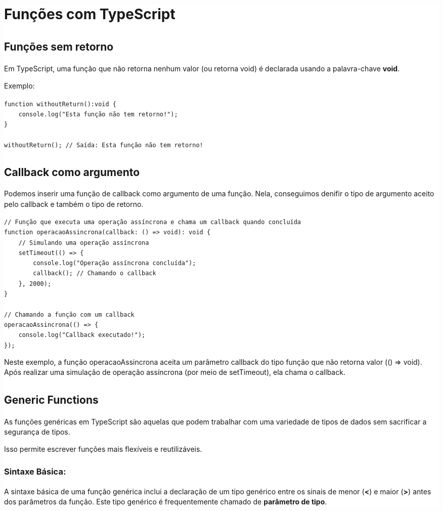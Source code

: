 # Funções com TypeScript

## Funções sem retorno

Em TypeScript, uma função que não retorna nenhum valor (ou retorna void) é declarada usando a palavra-chave **void**.

Exemplo:
```
function withoutReturn():void {
    console.log("Esta função não tem retorno!");
}

withoutReturn(); // Saída: Esta função não tem retorno!
```

## Callback como argumento

Podemos inserir uma função de callback como argumento de uma função. Nela, conseguimos denifir o tipo de argumento aceito pelo callback e também o tipo de retorno.

```
// Função que executa uma operação assíncrona e chama um callback quando concluída
function operacaoAssincrona(callback: () => void): void {
    // Simulando uma operação assíncrona
    setTimeout(() => {
        console.log("Operação assíncrona concluída");
        callback(); // Chamando o callback
    }, 2000);
}

// Chamando a função com um callback
operacaoAssincrona(() => {
    console.log("Callback executado!");
});
```
Neste exemplo, a função operacaoAssincrona aceita um parâmetro callback do tipo função que não retorna valor (() => void). Após realizar uma simulação de operação assíncrona (por meio de setTimeout), ela chama o callback.

## Generic Functions

As funções genéricas em TypeScript são aquelas que podem trabalhar com uma variedade de tipos de dados sem sacrificar a segurança de tipos. 

Isso permite escrever funções mais flexíveis e reutilizáveis.

### Sintaxe Básica:
A sintaxe básica de uma função genérica inclui a declaração de um tipo genérico entre os sinais de menor (**<**) e maior (**>**) antes dos parâmetros da função. Este tipo genérico é frequentemente chamado de **parâmetro de tipo**.
